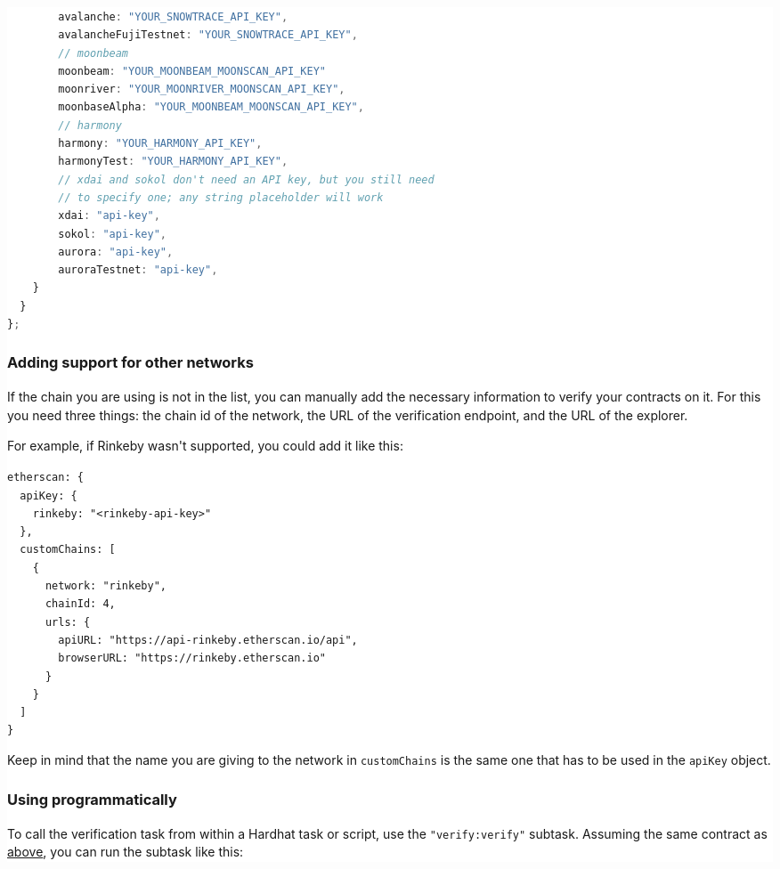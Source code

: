 ```js
        avalanche: "YOUR_SNOWTRACE_API_KEY",
        avalancheFujiTestnet: "YOUR_SNOWTRACE_API_KEY",
        // moonbeam
        moonbeam: "YOUR_MOONBEAM_MOONSCAN_API_KEY"
        moonriver: "YOUR_MOONRIVER_MOONSCAN_API_KEY",
        moonbaseAlpha: "YOUR_MOONBEAM_MOONSCAN_API_KEY",
        // harmony
        harmony: "YOUR_HARMONY_API_KEY",
        harmonyTest: "YOUR_HARMONY_API_KEY",
        // xdai and sokol don't need an API key, but you still need
        // to specify one; any string placeholder will work
        xdai: "api-key",
        sokol: "api-key",
        aurora: "api-key",
        auroraTestnet: "api-key",
    }
  }
};
```

### Adding support for other networks

If the chain you are using is not in the list, you can manually add the necessary information to verify your contracts on it. For this you need three things: the chain id of the network, the URL of the verification endpoint, and the URL of the explorer.

For example, if Rinkeby wasn't supported, you could add it like this:

```
etherscan: {
  apiKey: {
    rinkeby: "<rinkeby-api-key>"
  },
  customChains: [
    {
      network: "rinkeby",
      chainId: 4,
      urls: {
        apiURL: "https://api-rinkeby.etherscan.io/api",
        browserURL: "https://rinkeby.etherscan.io"
      }
    }
  ]
}
```

Keep in mind that the name you are giving to the network in `customChains` is the same one that has to be used in the `apiKey` object.

### Using programmatically

To call the verification task from within a Hardhat task or script, use the `"verify:verify"` subtask. Assuming the same contract as [above](#complex-arguments), you can run the subtask like this:
